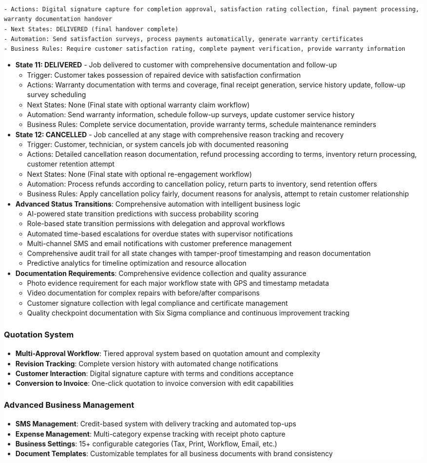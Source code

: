     - Actions: Digital signature capture for completion approval, satisfaction rating collection, final payment processing, warranty documentation handover
    - Next States: DELIVERED (final handover complete)
    - Automation: Send satisfaction surveys, process payments automatically, generate warranty certificates
    - Business Rules: Require customer satisfaction rating, complete payment verification, provide warranty information
  - **State 11: DELIVERED** - Job delivered to customer with comprehensive documentation and follow-up
    - Trigger: Customer takes possession of repaired device with satisfaction confirmation
    - Actions: Warranty documentation with terms and coverage, final receipt generation, service history update, follow-up survey scheduling
    - Next States: None (Final state with optional warranty claim workflow)
    - Automation: Send warranty information, schedule follow-up surveys, update customer service history
    - Business Rules: Complete service documentation, provide warranty terms, schedule maintenance reminders
  - **State 12: CANCELLED** - Job cancelled at any stage with comprehensive reason tracking and recovery
    - Trigger: Customer, technician, or system cancels job with documented reasoning
    - Actions: Detailed cancellation reason documentation, refund processing according to terms, inventory return processing, customer retention attempt
    - Next States: None (Final state with optional re-engagement workflow)
    - Automation: Process refunds according to cancellation policy, return parts to inventory, send retention offers
    - Business Rules: Apply cancellation policy fairly, document reasons for analysis, attempt to retain customer relationship
- **Advanced Status Transitions**: Comprehensive automation with intelligent business logic
  - AI-powered state transition predictions with success probability scoring
  - Role-based state transition permissions with delegation and approval workflows  
  - Automated time-based escalations for overdue states with supervisor notifications
  - Multi-channel SMS and email notifications with customer preference management
  - Comprehensive audit trail for all state changes with tamper-proof timestamping and reason documentation
  - Predictive analytics for timeline optimization and resource allocation
- **Documentation Requirements**: Comprehensive evidence collection and quality assurance
  - Photo evidence requirement for each major workflow state with GPS and timestamp metadata
  - Video documentation for complex repairs with before/after comparisons
  - Customer signature collection with legal compliance and certificate management
  - Quality checkpoint documentation with Six Sigma compliance and continuous improvement tracking

### Quotation System
- **Multi-Approval Workflow**: Tiered approval system based on quotation amount and complexity
- **Revision Tracking**: Complete version history with automated change notifications
- **Customer Interaction**: Digital signature capture with terms and conditions acceptance
- **Conversion to Invoice**: One-click quotation to invoice conversion with edit capabilities

### Advanced Business Management
- **SMS Management**: Credit-based system with delivery tracking and automated top-ups
- **Expense Management**: Multi-category expense tracking with receipt photo capture
- **Business Settings**: 15+ configurable categories (Tax, Print, Workflow, Email, etc.)
- **Document Templates**: Customizable templates for all business documents with brand consistency
